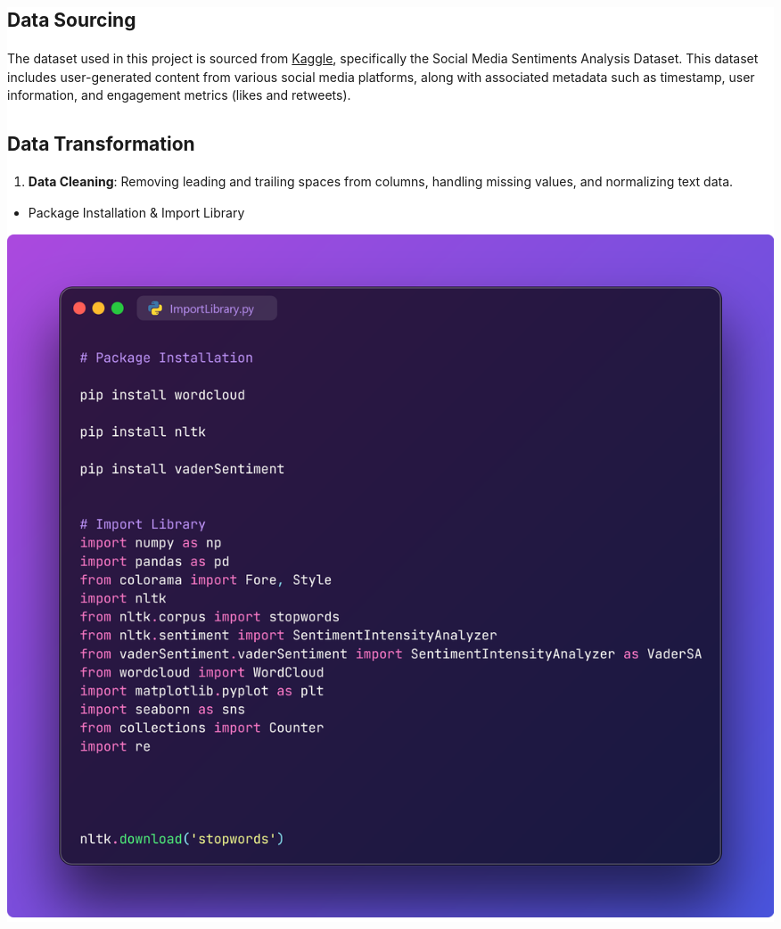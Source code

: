 ## Data Sourcing
The dataset used in this project is sourced from [Kaggle](https://www.kaggle.com/datasets/kashishparmar02/social-media-sentiments-analysis-dataset), specifically the Social Media Sentiments Analysis Dataset. This dataset includes user-generated content from various social media platforms, along with associated metadata such as timestamp, user information, and engagement metrics (likes and retweets).

## Data Transformation
1. **Data Cleaning**: Removing leading and trailing spaces from columns, handling missing values, and normalizing text data.

- Package Installation & Import Library

![](importlibrary.png)
